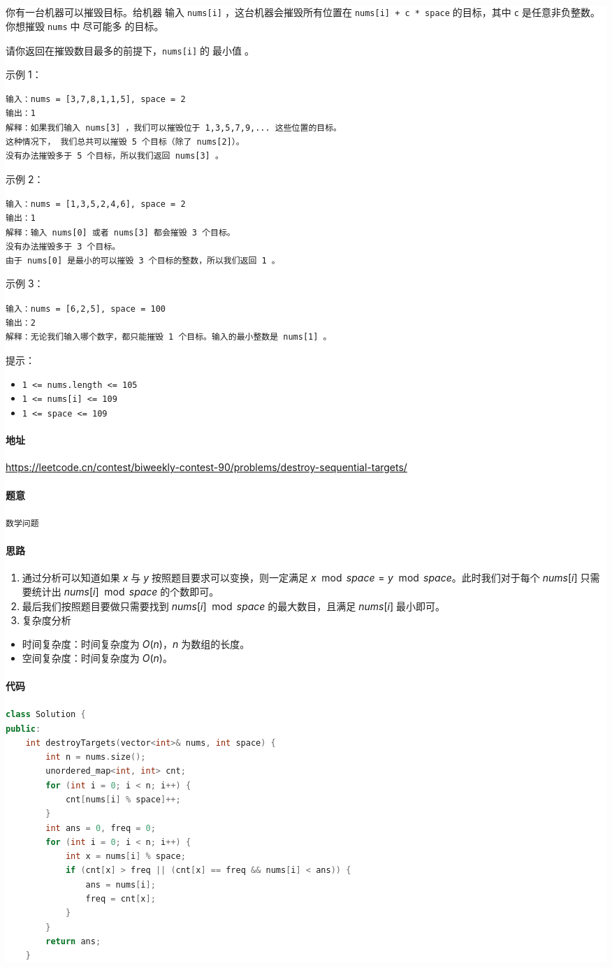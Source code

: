 你有一台机器可以摧毁目标。给机器 输入 `nums[i]` ，这台机器会摧毁所有位置在 `nums[i] + c * space` 的目标，其中 `c` 是任意非负整数。你想摧毁 `nums` 中 尽可能多 的目标。

请你返回在摧毁数目最多的前提下，`nums[i]` 的 最小值 。

 

示例 1：
```
输入：nums = [3,7,8,1,1,5], space = 2
输出：1
解释：如果我们输入 nums[3] ，我们可以摧毁位于 1,3,5,7,9,... 这些位置的目标。
这种情况下， 我们总共可以摧毁 5 个目标（除了 nums[2]）。
没有办法摧毁多于 5 个目标，所以我们返回 nums[3] 。
```
示例 2：
```
输入：nums = [1,3,5,2,4,6], space = 2
输出：1
解释：输入 nums[0] 或者 nums[3] 都会摧毁 3 个目标。
没有办法摧毁多于 3 个目标。
由于 nums[0] 是最小的可以摧毁 3 个目标的整数，所以我们返回 1 。
```
示例 3：
```
输入：nums = [6,2,5], space = 100
输出：2
解释：无论我们输入哪个数字，都只能摧毁 1 个目标。输入的最小整数是 nums[1] 。
``` 

提示：
+ `1 <= nums.length <= 105`
+ `1 <= nums[i] <= 109`
+ `1 <= space <= 109`

#### 地址
https://leetcode.cn/contest/biweekly-contest-90/problems/destroy-sequential-targets/
#### 题意
    数学问题
#### 思路
1. 通过分析可以知道如果 $x$ 与 $y$ 按照题目要求可以变换，则一定满足 $x \mod space = y \mod space$。此时我们对于每个 $nums[i]$ 只需要统计出 $nums[i] \mod space$ 的个数即可。
2. 最后我们按照题目要做只需要找到 $nums[i] \mod space$ 的最大数目，且满足 $nums[i]$ 最小即可。
3. 复杂度分析
+ 时间复杂度：时间复杂度为 $O(n)$，$n$ 为数组的长度。
+ 空间复杂度：时间复杂度为 $O(n)$。
#### 代码
```C++
class Solution {
public:
    int destroyTargets(vector<int>& nums, int space) {
        int n = nums.size();
        unordered_map<int, int> cnt;
        for (int i = 0; i < n; i++) {
            cnt[nums[i] % space]++;
        }
        int ans = 0, freq = 0;
        for (int i = 0; i < n; i++) {
            int x = nums[i] % space;
            if (cnt[x] > freq || (cnt[x] == freq && nums[i] < ans)) {
                ans = nums[i];
                freq = cnt[x];
            }
        }
        return ans;
    }
```